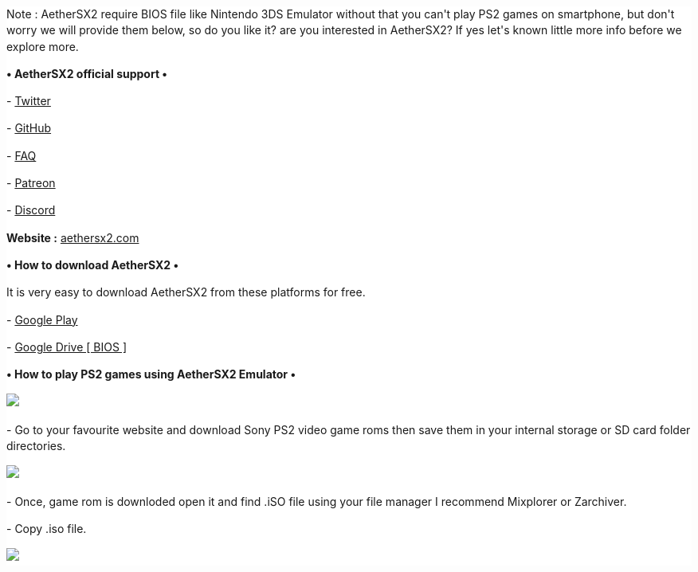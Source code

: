   

Note : AetherSX2 require BIOS file like Nintendo 3DS Emulator without that you can't play PS2 games on smartphone, but don't worry we will provide them below, so do you like it? are you interested in AetherSX2? If yes let's known little more info before we explore more.

  

**• AetherSX2 official support •**

  

\- [Twitter](https://mobile.twitter.com/tahlreth)

\- [GitHub](https://github.com/Stellarsand/www-aethersx2)  

\- [FAQ](https://www.aethersx2.com/faq.html)

\- [Patreon](https://www.patreon.com/aethersx2)

\- [Discord](https://discord.com/invite/JZ7BkeEdrJ)

  

**Website :** [](https://www.aethersx2.com/faq.html)[aethersx2.com](https://www.aethersx2.com/faq.html)

**• How to download AetherSX2 •**

It is very easy to download AetherSX2 from these platforms for free.

  

\- [Google Play](https://play.google.com/store/apps/details?id=xyz.aethersx2.android&pcampaignid=pcampaignidMKT-Other-global-all-co-prtnr-py-PartBadge-Mar2515-1)

\- [Google Drive \[ BIOS \]](https://drive.google.com/uc?export=download&id=1Egaeoo8RJaWP0vszMtuUKdxzkXWuFvl1)

**• How to play PS2 games using AetherSX2 Emulator •**

 **[![](https://lh3.googleusercontent.com/-nlvI7Gn3VlU/Y2iZV5t90AI/AAAAAAAAOuY/qUm0YV1AhjQGZy0KhWjfZLbAOFmvwubeACNcBGAsYHQ/s1600/1667799380751743-0.png)](https://lh3.googleusercontent.com/-nlvI7Gn3VlU/Y2iZV5t90AI/AAAAAAAAOuY/qUm0YV1AhjQGZy0KhWjfZLbAOFmvwubeACNcBGAsYHQ/s1600/1667799380751743-0.png)** 

\- Go to your favourite website and download Sony PS2 video game roms then save them in your internal storage or SD card folder directories.

  

 [![](https://lh3.googleusercontent.com/-Vn2UzewdabQ/YngtQOzLxGI/AAAAAAAAK1E/perLYSN_gf01MA2UPir_-XscycBbSRHUgCNcBGAsYHQ/s1600/1652043068014966-2.png)](https://lh3.googleusercontent.com/-Vn2UzewdabQ/YngtQOzLxGI/AAAAAAAAK1E/perLYSN_gf01MA2UPir_-XscycBbSRHUgCNcBGAsYHQ/s1600/1652043068014966-2.png) 

  

\- Once, game rom is downloded open it and find .iSO file using your file manager I recommend Mixplorer or Zarchiver.

  

\- Copy .iso file.

  

 [![](https://lh3.googleusercontent.com/-62PUiIWM4mw/YngtO6P8-SI/AAAAAAAAK1A/y6E1d5L3Ef0zYE6E7PZQhg8CSgcHlbXHwCNcBGAsYHQ/s1600/1652043063823157-3.png)](https://lh3.googleusercontent.com/-62PUiIWM4mw/YngtO6P8-SI/AAAAAAAAK1A/y6E1d5L3Ef0zYE6E7PZQhg8CSgcHlbXHwCNcBGAsYHQ/s1600/1652043063823157-3.png) 
